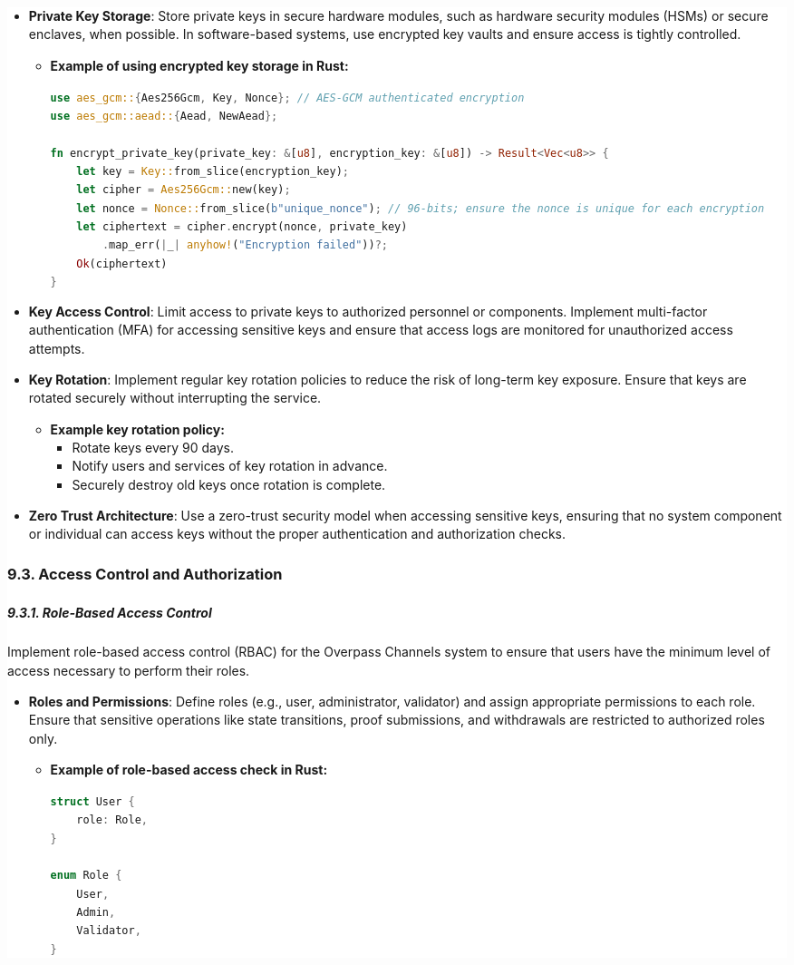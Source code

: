 - **Private Key Storage**: Store private keys in secure hardware modules, such as hardware security modules (HSMs) or secure enclaves, when possible. In software-based systems, use encrypted key vaults and ensure access is tightly controlled.
  
  - **Example of using encrypted key storage in Rust:**
    ```rust
    use aes_gcm::{Aes256Gcm, Key, Nonce}; // AES-GCM authenticated encryption
    use aes_gcm::aead::{Aead, NewAead};
    
    fn encrypt_private_key(private_key: &[u8], encryption_key: &[u8]) -> Result<Vec<u8>> {
        let key = Key::from_slice(encryption_key);
        let cipher = Aes256Gcm::new(key);
        let nonce = Nonce::from_slice(b"unique_nonce"); // 96-bits; ensure the nonce is unique for each encryption
        let ciphertext = cipher.encrypt(nonce, private_key)
            .map_err(|_| anyhow!("Encryption failed"))?;
        Ok(ciphertext)
    }
    ```

- **Key Access Control**: Limit access to private keys to authorized personnel or components. Implement multi-factor authentication (MFA) for accessing sensitive keys and ensure that access logs are monitored for unauthorized access attempts.

- **Key Rotation**: Implement regular key rotation policies to reduce the risk of long-term key exposure. Ensure that keys are rotated securely without interrupting the service.

  - **Example key rotation policy:**
    - Rotate keys every 90 days.
    - Notify users and services of key rotation in advance.
    - Securely destroy old keys once rotation is complete.

- **Zero Trust Architecture**: Use a zero-trust security model when accessing sensitive keys, ensuring that no system component or individual can access keys without the proper authentication and authorization checks.

### **9.3. Access Control and Authorization**

##### **9.3.1. Role-Based Access Control**

Implement role-based access control (RBAC) for the Overpass Channels system to ensure that users have the minimum level of access necessary to perform their roles.

- **Roles and Permissions**: Define roles (e.g., user, administrator, validator) and assign appropriate permissions to each role. Ensure that sensitive operations like state transitions, proof submissions, and withdrawals are restricted to authorized roles only.
  
  - **Example of role-based access check in Rust:**
    ```rust
    struct User {
        role: Role,
    }
    
    enum Role {
        User,
        Admin,
        Validator,
    }
    
